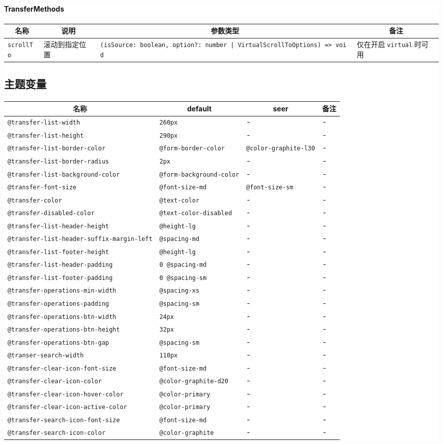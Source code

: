 #### TransferMethods

| 名称 | 说明 | 参数类型 | 备注 |
| --- | --- | --- | --- |
| `scrollTo` | 滚动到指定位置 | `(isSource: boolean, option?: number \| VirtualScrollToOptions) => void` | 仅在开启 `virtual` 时可用 |


## 主题变量

| 名称 | default | seer | 备注 |
| --- | --- | --- | --- |
| `@transfer-list-width` | `260px` | - | - |
| `@transfer-list-height` | `290px` | - | - |
| `@transfer-list-border-color` | `@form-border-color` | `@color-graphite-l30` | - |
| `@transfer-list-border-radius` | `2px` | - | - |
| `@transfer-list-background-color` | `@form-background-color` | - | - |
| `@transfer-font-size` | `@font-size-md` | `@font-size-sm` | - |
| `@transfer-color` | `@text-color` | - | - |
| `@transfer-disabled-color` | `@text-color-disabled` | - | - |
| `@transfer-list-header-height` | `@height-lg` | - | - |
| `@transfer-list-header-suffix-margin-left` | `@spacing-md` | - | - |
| `@transfer-list-footer-height` | `@height-lg` | - | - |
| `@transfer-list-header-padding` | `0 @spacing-md` | - | - |
| `@transfer-list-footer-padding` | `0 @spacing-sm` | - | - |
| `@transfer-operations-min-width` | `@spacing-xs` | - | - |
| `@transfer-operations-padding` | `@spacing-sm` | - | - |
| `@transfer-operations-btn-width` | `24px` | - | - |
| `@transfer-operations-btn-height` | `32px` | - | - |
| `@transfer-operations-btn-gap` | `@spacing-sm` | - | - |
| `@transer-search-width` | `110px` | - | - |
| `@transfer-clear-icon-font-size` | `@font-size-md` | - | - |
| `@transfer-clear-icon-color` | `@color-graphite-d20` | - | - |
| `@transfer-clear-icon-hover-color` | `@color-primary` | - | - |
| `@transfer-clear-icon-active-color` | `@color-primary` | - | - |
| `@transfer-search-icon-font-size` | `@font-size-md` | - | - |
| `@transfer-search-icon-color` | `@color-graphite` | - | - |

